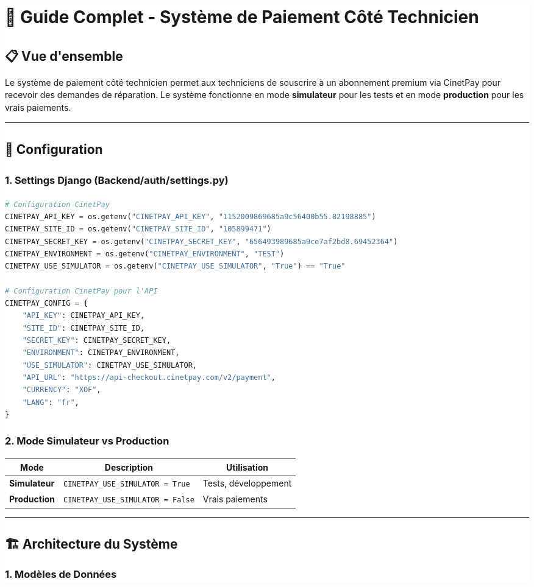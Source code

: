 # 🎯 Guide Complet - Système de Paiement Côté Technicien

## 📋 **Vue d'ensemble**

Le système de paiement côté technicien permet aux techniciens de souscrire à un abonnement premium via CinetPay pour recevoir des demandes de réparation. Le système fonctionne en mode **simulateur** pour les tests et en mode **production** pour les vrais paiements.

---

## 🔧 **Configuration**

### **1. Settings Django (Backend/auth/settings.py)**

```python
# Configuration CinetPay
CINETPAY_API_KEY = os.getenv("CINETPAY_API_KEY", "1152009869685a9c56400b55.82198885")
CINETPAY_SITE_ID = os.getenv("CINETPAY_SITE_ID", "105899471")
CINETPAY_SECRET_KEY = os.getenv("CINETPAY_SECRET_KEY", "656493989685a9ce7af2bd8.69452364")
CINETPAY_ENVIRONMENT = os.getenv("CINETPAY_ENVIRONMENT", "TEST")
CINETPAY_USE_SIMULATOR = os.getenv("CINETPAY_USE_SIMULATOR", "True") == "True"

# Configuration CinetPay pour l'API
CINETPAY_CONFIG = {
    "API_KEY": CINETPAY_API_KEY,
    "SITE_ID": CINETPAY_SITE_ID,
    "SECRET_KEY": CINETPAY_SECRET_KEY,
    "ENVIRONMENT": CINETPAY_ENVIRONMENT,
    "USE_SIMULATOR": CINETPAY_USE_SIMULATOR,
    "API_URL": "https://api-checkout.cinetpay.com/v2/payment",
    "CURRENCY": "XOF",
    "LANG": "fr",
}
```

### **2. Mode Simulateur vs Production**

| Mode | Description | Utilisation |
|------|-------------|-------------|
| **Simulateur** | `CINETPAY_USE_SIMULATOR = True` | Tests, développement |
| **Production** | `CINETPAY_USE_SIMULATOR = False` | Vrais paiements |

---

## 🏗️ **Architecture du Système**

### **1. Modèles de Données**
